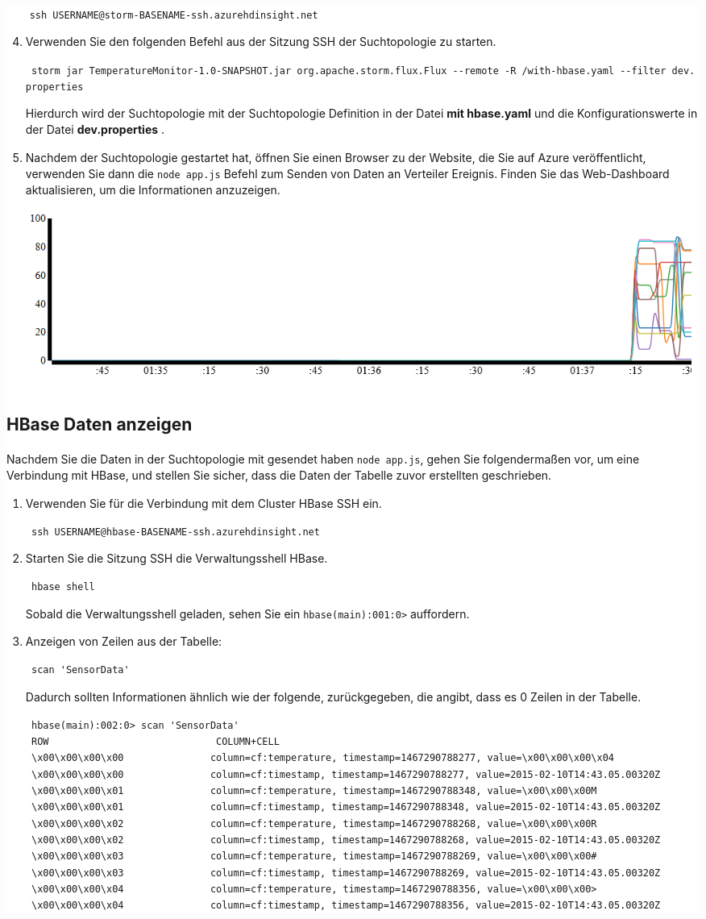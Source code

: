         ssh USERNAME@storm-BASENAME-ssh.azurehdinsight.net

4. Verwenden Sie den folgenden Befehl aus der Sitzung SSH der Suchtopologie zu starten.

        storm jar TemperatureMonitor-1.0-SNAPSHOT.jar org.apache.storm.flux.Flux --remote -R /with-hbase.yaml --filter dev.properties
    
    Hierdurch wird der Suchtopologie mit der Suchtopologie Definition in der Datei __mit hbase.yaml__ und die Konfigurationswerte in der Datei __dev.properties__ .

3. Nachdem der Suchtopologie gestartet hat, öffnen Sie einen Browser zu der Website, die Sie auf Azure veröffentlicht, verwenden Sie dann die `node app.js` Befehl zum Senden von Daten an Verteiler Ereignis. Finden Sie das Web-Dashboard aktualisieren, um die Informationen anzuzeigen.

    ![Dashboard](./media/hdinsight-storm-sensor-data-analysis/datadashboard.png)

## <a name="view-hbase-data"></a>HBase Daten anzeigen

Nachdem Sie die Daten in der Suchtopologie mit gesendet haben `node app.js`, gehen Sie folgendermaßen vor, um eine Verbindung mit HBase, und stellen Sie sicher, dass die Daten der Tabelle zuvor erstellten geschrieben.

1. Verwenden Sie für die Verbindung mit dem Cluster HBase SSH ein.

        ssh USERNAME@hbase-BASENAME-ssh.azurehdinsight.net

2. Starten Sie die Sitzung SSH die Verwaltungsshell HBase.

        hbase shell
    
    Sobald die Verwaltungsshell geladen, sehen Sie ein `hbase(main):001:0>` auffordern.

2. Anzeigen von Zeilen aus der Tabelle:

        scan 'SensorData'
        
    Dadurch sollten Informationen ähnlich wie der folgende, zurückgegeben, die angibt, dass es 0 Zeilen in der Tabelle.
    
        hbase(main):002:0> scan 'SensorData'
        ROW                             COLUMN+CELL
        \x00\x00\x00\x00               column=cf:temperature, timestamp=1467290788277, value=\x00\x00\x00\x04
        \x00\x00\x00\x00               column=cf:timestamp, timestamp=1467290788277, value=2015-02-10T14:43.05.00320Z
        \x00\x00\x00\x01               column=cf:temperature, timestamp=1467290788348, value=\x00\x00\x00M
        \x00\x00\x00\x01               column=cf:timestamp, timestamp=1467290788348, value=2015-02-10T14:43.05.00320Z
        \x00\x00\x00\x02               column=cf:temperature, timestamp=1467290788268, value=\x00\x00\x00R
        \x00\x00\x00\x02               column=cf:timestamp, timestamp=1467290788268, value=2015-02-10T14:43.05.00320Z
        \x00\x00\x00\x03               column=cf:temperature, timestamp=1467290788269, value=\x00\x00\x00#
        \x00\x00\x00\x03               column=cf:timestamp, timestamp=1467290788269, value=2015-02-10T14:43.05.00320Z
        \x00\x00\x00\x04               column=cf:temperature, timestamp=1467290788356, value=\x00\x00\x00>
        \x00\x00\x00\x04               column=cf:timestamp, timestamp=1467290788356, value=2015-02-10T14:43.05.00320Z